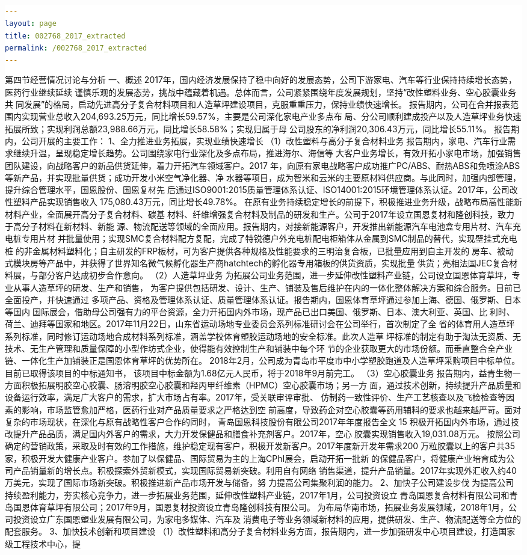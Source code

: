 ```yaml
---
layout: page
title: 002768_2017_extracted
permalink: /002768_2017_extracted
---
```


第四节经营情况讨论与分析
一、概述
2017年，国内经济发展保持了稳中向好的发展态势，公司下游家电、汽车等行业保持持续增长态势，医药行业继续延续
谨慎乐观的发展态势，挑战中蕴藏着机遇。总体而言，公司紧紧围绕年度发展规划，坚持“改性塑料业务、空心胶囊业务共
同发展”的格局，启动先进高分子复合材料项目和人造草坪建设项目，克服重重压力，保持业绩快速增长。
报告期内，公司在合并报表范围内实现营业总收入204,693.25万元，同比增长59.57%，主要是公司深化家电产业多点布
局、分公司顺利建成投产以及人造草坪业务快速拓展所致；实现利润总额23,988.66万元，同比增长58.58%；实现归属于母
公司股东的净利润20,306.43万元，同比增长55.11%。
报告期内，公司开展的主要工作：
1、全力推进业务拓展，实现业绩快速增长
（1）改性塑料与高分子复合材料业务
报告期内，家电、汽车行业需求继续升温，呈现稳定增长趋势。公司围绕家电行业深化及多点布局，推进海尔、海信等
大客户业务增长，有效开拓小家电市场，加强销售团队建设，向战略客户的新品供货延伸，着力开拓汽车领域客户。2017
年，向原有家电战略客户成功推广PC/ABS、耐热ABS和免喷涂ABS等新产品，并实现批量供货；成功开发小米空气净化器、净
水器等项目，成为智米和云米的主要原材料供应商。与此同时，加强内部管理，提升综合管理水平，国恩股份、国恩复材先
后通过ISO9001:2015质量管理体系认证、ISO14001:2015环境管理体系认证。2017年，公司改性塑料产品实现销售收入
175,080.43万元，同比增长49.78%。
在原有业务持续稳定增长的前提下，积极推进业务升级，战略布局高性能新材料产业，全面展开高分子复合材料、碳基
材料、纤维增强复合材料及制品的研发和生产。公司于2017年设立国恩复材和隆创科技，致力于高分子材料在新材料、新能
源、物流配送等领域的全面应用。报告期内，对接新能源客户，开发推出新能源汽车电池盒专用片材、汽车充电桩专用片材
并批量使用；实现SMC复合材料配方复配，完成了特锐德户外充电桩配电柜箱体从金属到SMC制品的替代，实现壁挂式充电桩
的非金属材料塑料化；自主研发的FRP板材，可为客户提供各种规格及性能要求的三明治复合板，已批量应用到自主开发的
房车、被动式模块房等产品中，并获得了世界知名微气候孵化器生产商hatchtech的孵化器专用箱板的供货资质，实现批量
供货；亮相法国JEC复合材料展，与部分客户达成初步合作意向。
（2）人造草坪业务
为拓展公司业务范围，进一步延伸改性塑料产业链，公司设立国恩体育草坪，专业从事人造草坪的研发、生产和销售，
为客户提供包括研发、设计、生产、铺装及售后维护在内的一体化整体解决方案和综合服务。目前已全面投产，并快速通过
多项产品、资格及管理体系认证、质量管理体系认证。报告期内，国恩体育草坪通过参加上海、德国、俄罗斯、日本等国内
国际展会，借助母公司强有力的平台资源，全力开拓国内外市场，现产品已出口美国、俄罗斯、日本、澳大利亚、英国、比
利时、荷兰、迪拜等国家和地区。2017年11月22日，山东省运动场地专业委员会系列标准研讨会在公司举行，首次制定了全
省的体育用人造草坪系列标准，同时修订运动场地合成材料系列标准，涵盖学校体育塑胶运动场地的安全标准。此次人造草
坪标准的制定有助于淘汰无资质、无技术、无生产管理和质量保障的小型作坊式企业，使得能有效控制生产和铺装中每个环
节的企业获取更大的市场份额。而垂直整合全产业链、一体化生产加铺装正是国恩体育草坪的优势所在。
2018年2月，公司成为青岛市平度市中小学塑胶跑道及人造草坪采购项目中标单位。目前已取得该项目的中标通知书，
该项目中标金额为1.68亿元人民币，将于2018年9月前完工。
（3）空心胶囊业务
报告期内，益青生物一方面积极拓展明胶空心胶囊、肠溶明胶空心胶囊和羟丙甲纤维素（HPMC）空心胶囊市场；另一方
面，通过技术创新，持续提升产品质量和设备运行效率，满足广大客户的需求，扩大市场占有率。2017年，受关联审评审批、
仿制药一致性评价、生产工艺核查以及飞检检查等因素的影响，市场监管愈加严格，医药行业对产品质量要求之严格达到空
前高度，导致药企对空心胶囊等药用辅料的要求也越来越严苛。面对复杂的市场现状，在深化与原有战略性客户合作的同时，
青岛国恩科技股份有限公司2017年年度报告全文
15
积极开拓国内外市场，通过技改提升产品品质，满足国内外客户的需求，大力开发保健品和膳食补充剂客户。2017年，空心
胶囊实现销售收入19,031.08万元。
按照公司确定的营销政策，采取及时有效的工作措施，维护稳定现有客户，积极开发新客户。2017年度新开发年需求200
万粒胶囊以上的客户共35家，积极开发大健康产业客户。参加了以保健品、国际贸易为主的上海CPhI展会，启动开拓一批新
的保健品客户，将健康产业培育成为公司产品销量新的增长点。积极探索外贸新模式，实现国际贸易新突破。利用自有网络
销售渠道，提升产品销量。2017年实现外汇收入约40万美元，实现了国际市场新突破。积极推进新产品市场开发与储备，努
力提高公司集聚利润的能力。
2、加快子公司建设步伐
为提高公司持续盈利能力，夯实核心竞争力，进一步拓展业务范围，延伸改性塑料产业链，2017年1月，公司投资设立
青岛国恩复合材料有限公司和青岛国恩体育草坪有限公司；2017年9月，国恩复材投资设立青岛隆创科技有限公司。
为布局华南市场，拓展业务发展领域，2018年1月，公司投资设立广东国恩塑业发展有限公司，为家电多媒体、汽车及
消费电子等业务领域新材料的应用，提供研发、生产、物流配送等全方位的配套服务。
3、加快技术创新和项目建设
（1）改性塑料和高分子复合材料业务方面，报告期内，进一步加强研发中心项目建设，打造国家级工程技术中心，提